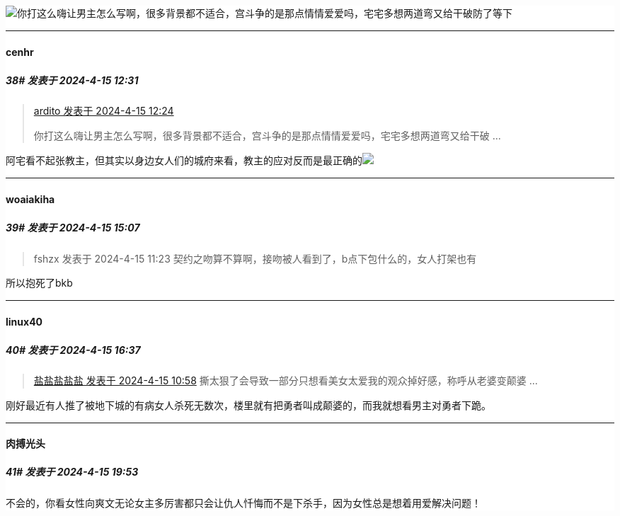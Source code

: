 <img src="https://static.saraba1st.com/image/smiley/face2017/067.png" referrerpolicy="no-referrer">你打这么嗨让男主怎么写啊，很多背景都不适合，宫斗争的是那点情情爱爱吗，宅宅多想两道弯又给干破防了等下

*****

####  cenhr  
##### 38#       发表于 2024-4-15 12:31

<blockquote><a href="httphttps://bbs.saraba1st.com/2b/forum.php?mod=redirect&amp;goto=findpost&amp;pid=64602830&amp;ptid=2179889" target="_blank">ardito 发表于 2024-4-15 12:24</a>

你打这么嗨让男主怎么写啊，很多背景都不适合，宫斗争的是那点情情爱爱吗，宅宅多想两道弯又给干破 ...</blockquote>
阿宅看不起张教主，但其实以身边女人们的城府来看，教主的应对反而是最正确的<img src="https://static.saraba1st.com/image/smiley/face2017/067.png" referrerpolicy="no-referrer">

*****

####  woaiakiha  
##### 39#       发表于 2024-4-15 15:07

<blockquote>fshzx 发表于 2024-4-15 11:23
契约之吻算不算啊，接吻被人看到了，b点下包什么的，女人打架也有</blockquote>
所以抱死了bkb

*****

####  linux40  
##### 40#       发表于 2024-4-15 16:37

<blockquote><a href="httphttps://bbs.saraba1st.com/2b/forum.php?mod=redirect&amp;goto=findpost&amp;pid=64601673&amp;ptid=2179889" target="_blank">盐盐盐盐盐 发表于 2024-4-15 10:58</a>
撕太狠了会导致一部分只想看美女太爱我的观众掉好感，称呼从老婆变颠婆 ...</blockquote>
刚好最近有人推了被地下城的有病女人杀死无数次，楼里就有把勇者叫成颠婆的，而我就想看男主对勇者下跪。


*****

####  肉搏光头  
##### 41#       发表于 2024-4-15 19:53

不会的，你看女性向爽文无论女主多厉害都只会让仇人忏悔而不是下杀手，因为女性总是想着用爱解决问题！

